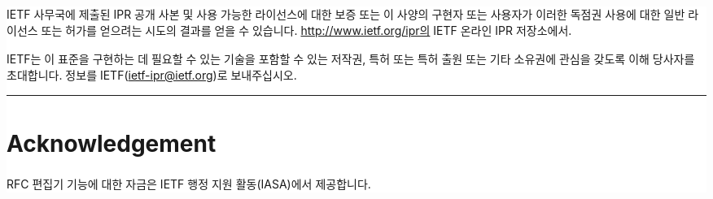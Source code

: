 IETF 사무국에 제출된 IPR 공개 사본 및 사용 가능한 라이선스에 대한 보증 또는 이 사양의 구현자 또는 사용자가 이러한 독점권 사용에 대한 일반 라이선스 또는 허가를 얻으려는 시도의 결과를 얻을 수 있습니다. http://www.ietf.org/ipr의 IETF 온라인 IPR 저장소에서.

IETF는 이 표준을 구현하는 데 필요할 수 있는 기술을 포함할 수 있는 저작권, 특허 또는 특허 출원 또는 기타 소유권에 관심을 갖도록 이해 당사자를 초대합니다. 정보를 IETF\(ietf-ipr@ietf.org\)로 보내주십시오.

---
# **Acknowledgement**

RFC 편집기 기능에 대한 자금은 IETF 행정 지원 활동\(IASA\)에서 제공합니다.